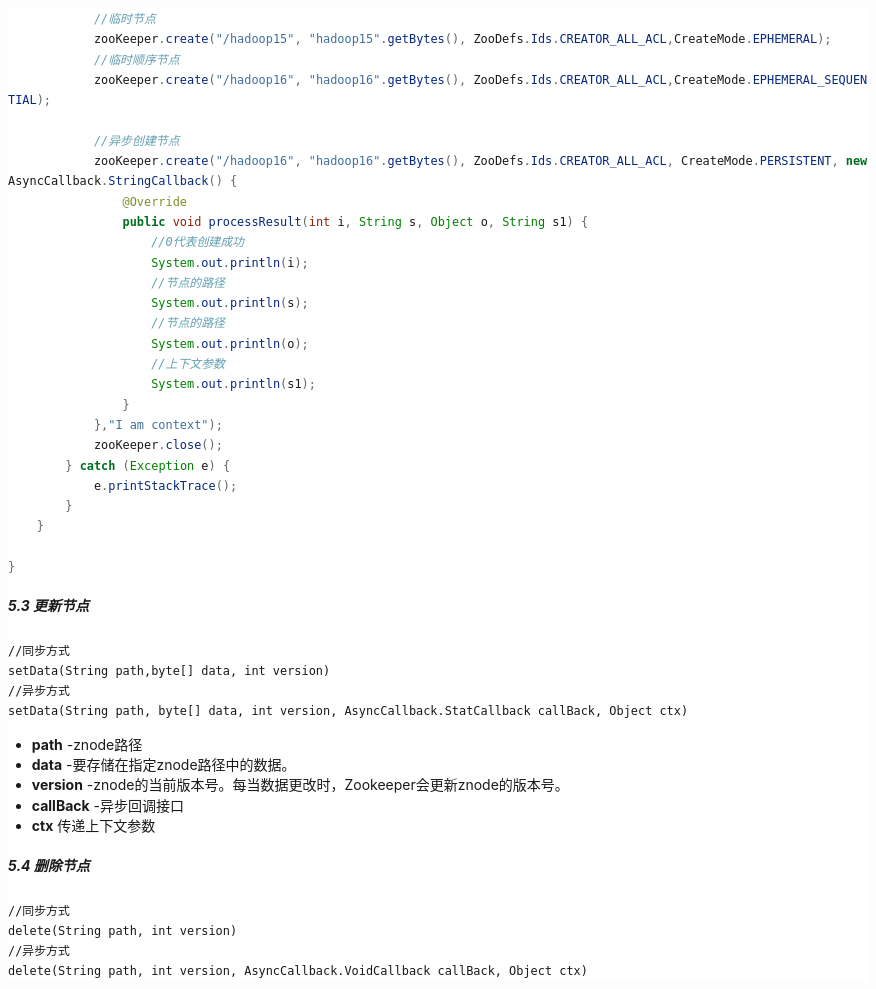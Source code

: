 ```java
            //临时节点
            zooKeeper.create("/hadoop15", "hadoop15".getBytes(), ZooDefs.Ids.CREATOR_ALL_ACL,CreateMode.EPHEMERAL);
            //临时顺序节点
            zooKeeper.create("/hadoop16", "hadoop16".getBytes(), ZooDefs.Ids.CREATOR_ALL_ACL,CreateMode.EPHEMERAL_SEQUENTIAL);

            //异步创建节点
            zooKeeper.create("/hadoop16", "hadoop16".getBytes(), ZooDefs.Ids.CREATOR_ALL_ACL, CreateMode.PERSISTENT, new AsyncCallback.StringCallback() {
                @Override
                public void processResult(int i, String s, Object o, String s1) {
                    //0代表创建成功
                    System.out.println(i);
                    //节点的路径
                    System.out.println(s);
                    //节点的路径
                    System.out.println(o);
                    //上下文参数
                    System.out.println(s1);
                }
            },"I am context");
            zooKeeper.close();
        } catch (Exception e) {
            e.printStackTrace();
        }
    }

}

```

##### 5.3 更新节点

```xml
//同步方式
setData(String path,byte[] data, int version)
//异步方式
setData(String path, byte[] data, int version, AsyncCallback.StatCallback callBack, Object ctx)
```

- **path** -znode路径
- **data** -要存储在指定znode路径中的数据。
- **version** -znode的当前版本号。每当数据更改时，Zookeeper会更新znode的版本号。
- **callBack** -异步回调接口
- **ctx** 传递上下文参数

##### 5.4 删除节点

```xml
//同步方式
delete(String path, int version)
//异步方式
delete(String path, int version, AsyncCallback.VoidCallback callBack, Object ctx)
```
